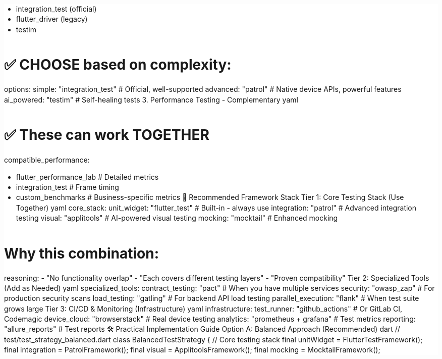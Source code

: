   - integration_test (official)
  - flutter_driver (legacy)
  - testim

# ✅ CHOOSE based on complexity:
options:
  simple: "integration_test"  # Official, well-supported
  advanced: "patrol"  # Native device APIs, powerful features
  ai_powered: "testim"  # Self-healing tests
3. Performance Testing - Complementary
yaml
# ✅ These can work TOGETHER
compatible_performance:
  - flutter_performance_lab  # Detailed metrics
  - integration_test  # Frame timing
  - custom_benchmarks  # Business-specific metrics
🎯 Recommended Framework Stack
Tier 1: Core Testing Stack (Use Together)
yaml
core_stack:
  unit_widget: "flutter_test"  # Built-in - always use
  integration: "patrol"  # Advanced integration testing
  visual: "applitools"  # AI-powered visual testing
  mocking: "mocktail"  # Enhanced mocking
  
  # Why this combination:
  reasoning:
    - "No functionality overlap"
    - "Each covers different testing layers"
    - "Proven compatibility"
Tier 2: Specialized Tools (Add as Needed)
yaml
specialized_tools:
  contract_testing: "pact"  # When you have multiple services
  security: "owasp_zap"  # For production security scans
  load_testing: "gatling"  # For backend API load testing
  parallel_execution: "flank"  # When test suite grows large
Tier 3: CI/CD & Monitoring (Infrastructure)
yaml
infrastructure:
  test_runner: "github_actions"  # Or GitLab CI, Codemagic
  device_cloud: "browserstack"  # Real device testing
  analytics: "prometheus + grafana"  # Test metrics
  reporting: "allure_reports"  # Test reports
🛠 Practical Implementation Guide
Option A: Balanced Approach (Recommended)
dart
// test/test_strategy_balanced.dart
class BalancedTestStrategy {
  // Core testing stack
  final unitWidget = FlutterTestFramework();
  final integration = PatrolFramework();
  final visual = ApplitoolsFramework();
  final mocking = MocktailFramework();
  